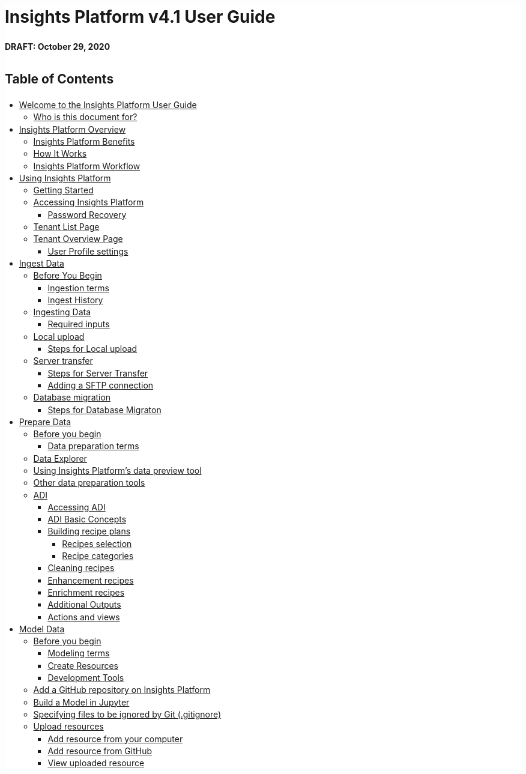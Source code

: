 # Insights Platform v4.1 User Guide

**DRAFT: October 29, 2020**

## Table of Contents


- [Welcome to the Insights Platform User Guide](#welcome-to-the-insights-platform-user-guide)
  - [Who is this document for?](#who-is-this-document-for-)
- [Insights Platform Overview](#insights-platform-overview)
  - [Insights Platform Benefits](#insights-platform-benefits)
  - [How It Works](#how-it-works)
  - [Insights Platform Workflow](#insights-platform-workflow)
- [Using Insights Platform](#using-insights-platform)
  - [Getting Started](#getting-started)
  - [Accessing Insights Platform](#accessing-insights-platform)
    + [Password Recovery](#password-recovery)
  - [Tenant List Page](#tenant-list-page)
  - [Tenant Overview Page](#tenant-overview-page)
    + [User Profile settings](#user-profile-settings)
- [Ingest Data](#ingest-data)
  * [Before You Begin](#before-you-begin)
    + [Ingestion terms](#ingestion-terms)
    + [Ingest History](#ingest-history)
  * [Ingesting Data](#ingesting-data)
    + [Required inputs](#required-inputs)
  * [Local upload](#local-upload)
    + [Steps for Local upload](#steps-for-local-upload)
  * [Server transfer](#server-transfer)
    + [Steps for Server Transfer](#steps-for-server-transfer)
    + [Adding a SFTP connection](#adding-a-sftp-connection)
  * [Database migration](#database-migration)
    + [Steps for Database Migraton](#steps-for-database-migration)
- [Prepare Data](#prepare-data)
  * [Before you begin](#before-you-begin)
    + [Data preparation terms](#data-preparation-terms)
  * [Data Explorer](#data-explorer)
  * [Using Insights Platform’s data preview tool](#using-insights-platforms-data-preview-tool)
  * [Other data preparation tools](#other-data-preparation-tools)
  * [ADI](#adi)
    + [Accessing ADI](#accessing-adi)
    + [ADI Basic Concepts](#adi-basic-concepts)
    + [Building recipe plans](#building-recipe-plans)
      - [Recipes selection](#recipes-selection)
      - [Recipe categories](#recipe-categories)
    + [Cleaning recipes](#cleaning-recipes)
    + [Enhancement recipes](#enhancement-recipes)
    + [Enrichment recipes](#enrichment-recipes)
    + [Additional Outputs](#additional-outputs)
    + [Actions and views](#actions-and-views)
- [Model Data](#model-data)
  * [Before you begin](#before-you-begin)
    + [Modeling terms](#modeling-terms)
    + [Create Resources](#create-resources)
    + [Development Tools](#development-tools)
  * [Add a GitHub repository on Insights Platform](#add-a-github-repository-on-insights-platform)
  * [Build a Model in Jupyter](#build-a-model-in-jupyter)
  * [Specifying files to be ignored by Git (.gitignore)](#specifying-files-to-be-ignored-by-git--gitignore-)
  * [Upload resources](#upload-resources)
    + [Add resource from your computer](#add-resource-from-your-computer)
    + [Add resource from GitHub](#add-resource-from-github)
    + [View uploaded resource](#view-uploaded-resource)